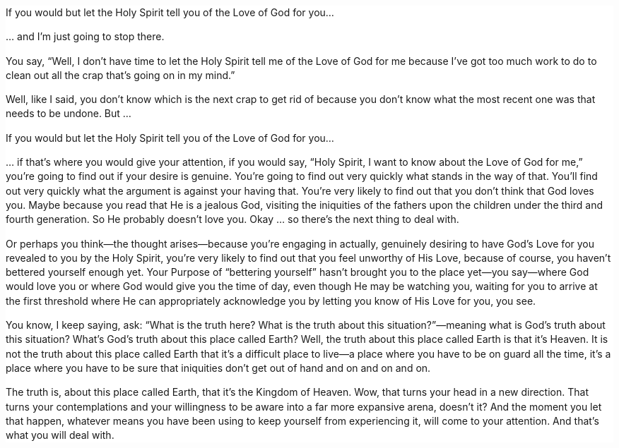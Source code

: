 <div markdown="1" class="well book">
If you would but let the Holy Spirit tell you of the Love of God for
you&hellip;
</div>

&hellip; and I&rsquo;m just going to stop there.

You say, &ldquo;Well, I don&rsquo;t have time to let the Holy Spirit
tell me of the Love of God for me because I&rsquo;ve got too much work
to do to clean out all the crap that&rsquo;s going on in my mind.&rdquo;

Well, like I said, you don&rsquo;t know which is the next crap to get
rid of because you don&rsquo;t know what the most recent one was that
needs to be undone. But &hellip;

<div markdown="1" class="well book">
If you would but let the Holy Spirit tell you of the Love of God for
you&hellip;
</div>

&hellip; if that&rsquo;s where you would give your attention, if you
would say, &ldquo;Holy Spirit, I want to know about the Love of God for
me,&rdquo; you&rsquo;re going to find out if your desire is genuine.
You&rsquo;re going to find out very quickly what stands in the way of
that. You&rsquo;ll find out very quickly what the argument is against
your having that. You&rsquo;re very likely to find out that you
don&rsquo;t think that God loves you. Maybe because you read that He is
a jealous God, visiting the iniquities of the fathers upon the children
under the third and fourth generation. So He probably doesn&rsquo;t love
you. Okay &hellip; so there&rsquo;s the next thing to deal with.

Or perhaps you think&mdash;the thought arises&mdash;because you&rsquo;re
engaging in actually, genuinely desiring to have God&rsquo;s Love for
you revealed to you by the Holy Spirit, you&rsquo;re very likely to find
out that you feel unworthy of His Love, because of course, you
haven&rsquo;t bettered yourself enough yet. Your Purpose of
&ldquo;bettering yourself&rdquo; hasn&rsquo;t brought you to the place
yet&mdash;you say&mdash;where God would love you or where God would give
you the time of day, even though He may be watching you, waiting for you
to arrive at the first threshold where He can appropriately acknowledge
you by letting you know of His Love for you, you see.

You know, I keep saying, ask: &ldquo;What is the truth here? What is the
truth about this situation?&rdquo;&mdash;meaning what is God&rsquo;s
truth about this situation? What&rsquo;s God&rsquo;s truth about this
place called Earth? Well, the truth about this place called Earth is
that it&rsquo;s Heaven. It is not the truth about this place called
Earth that it&rsquo;s a difficult place to live&mdash;a place where you
have to be on guard all the time, it&rsquo;s a place where you have to
be sure that iniquities don&rsquo;t get out of hand and on and on and
on.

The truth is, about this place called Earth, that it&rsquo;s the Kingdom
of Heaven. Wow, that turns your head in a new direction. That turns your
contemplations and your willingness to be aware into a far more
expansive arena, doesn&rsquo;t it? And the moment you let that happen,
whatever means you have been using to keep yourself from experiencing
it, will come to your attention. And that&rsquo;s what you will deal
with.
